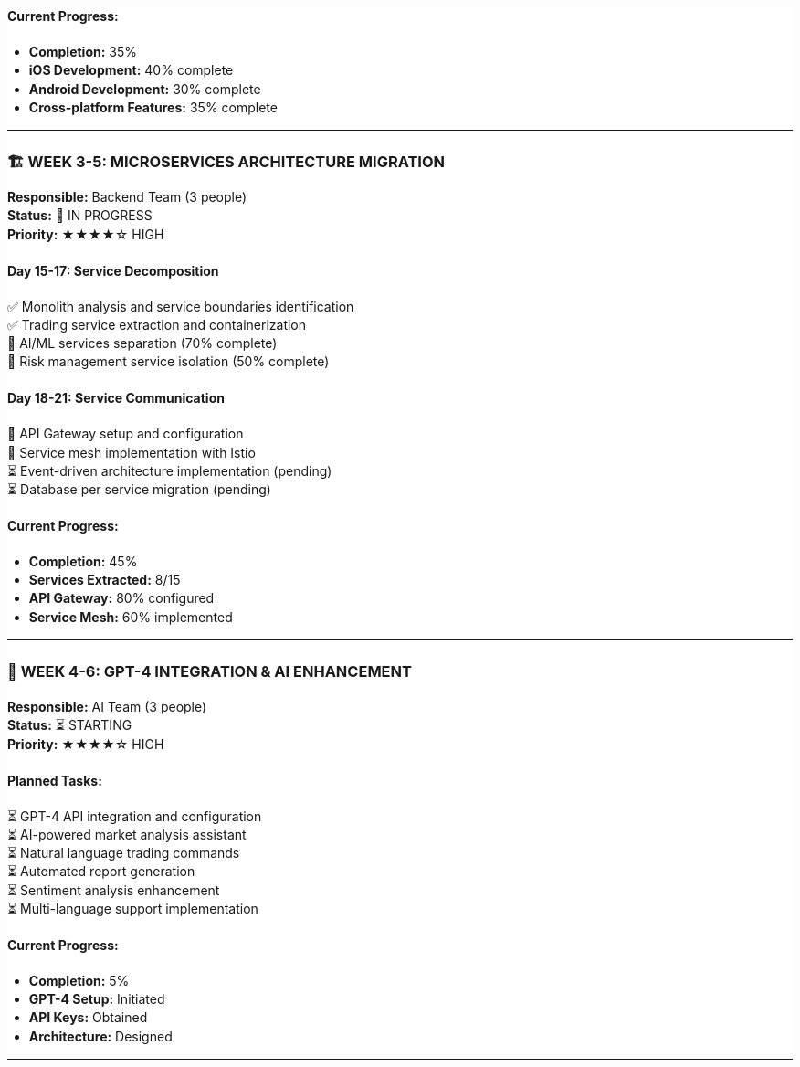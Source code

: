#### **Current Progress:**
- **Completion:** 35%
- **iOS Development:** 40% complete
- **Android Development:** 30% complete
- **Cross-platform Features:** 35% complete

---

### 🏗️ **WEEK 3-5: MICROSERVICES ARCHITECTURE MIGRATION**
**Responsible:** Backend Team (3 people)  
**Status:** 🔄 IN PROGRESS  
**Priority:** ★★★★☆ HIGH  

#### **Day 15-17: Service Decomposition**
✅ Monolith analysis and service boundaries identification  
✅ Trading service extraction and containerization  
🔄 AI/ML services separation (70% complete)  
🔄 Risk management service isolation (50% complete)  

#### **Day 18-21: Service Communication**
🔄 API Gateway setup and configuration  
🔄 Service mesh implementation with Istio  
⏳ Event-driven architecture implementation (pending)  
⏳ Database per service migration (pending)  

#### **Current Progress:**
- **Completion:** 45%
- **Services Extracted:** 8/15
- **API Gateway:** 80% configured
- **Service Mesh:** 60% implemented

---

### 🤖 **WEEK 4-6: GPT-4 INTEGRATION & AI ENHANCEMENT**
**Responsible:** AI Team (3 people)  
**Status:** ⏳ STARTING  
**Priority:** ★★★★☆ HIGH  

#### **Planned Tasks:**
⏳ GPT-4 API integration and configuration  
⏳ AI-powered market analysis assistant  
⏳ Natural language trading commands  
⏳ Automated report generation  
⏳ Sentiment analysis enhancement  
⏳ Multi-language support implementation  

#### **Current Progress:**
- **Completion:** 5%
- **GPT-4 Setup:** Initiated
- **API Keys:** Obtained
- **Architecture:** Designed

---